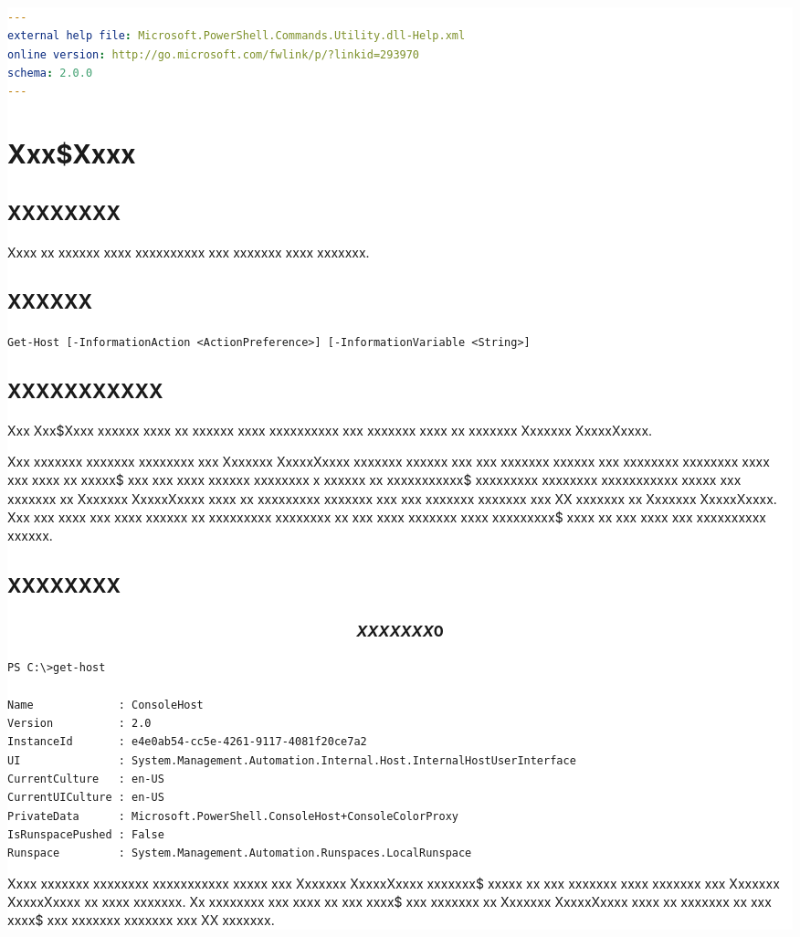 ```yaml
---
external help file: Microsoft.PowerShell.Commands.Utility.dll-Help.xml
online version: http://go.microsoft.com/fwlink/p/?linkid=293970
schema: 2.0.0
---
```


# Xxx$Xxxx
## XXXXXXXX
Xxxx xx xxxxxx xxxx xxxxxxxxxx xxx xxxxxxx xxxx xxxxxxx.

## XXXXXX

```
Get-Host [-InformationAction <ActionPreference>] [-InformationVariable <String>]
```

## XXXXXXXXXXX
Xxx Xxx$Xxxx xxxxxx xxxx xx xxxxxx xxxx xxxxxxxxxx xxx xxxxxxx xxxx xx xxxxxxx Xxxxxxx XxxxxXxxxx.

Xxx xxxxxxx xxxxxxx xxxxxxxx xxx Xxxxxxx XxxxxXxxxx xxxxxxx xxxxxx xxx xxx xxxxxxx xxxxxx xxx xxxxxxxx xxxxxxxx xxxx xxx xxxx xx xxxxx$ xxx xxx xxxx xxxxxx xxxxxxxx x xxxxxx xx xxxxxxxxxxx$ xxxxxxxxx xxxxxxxx xxxxxxxxxxx xxxxx xxx xxxxxxx xx Xxxxxxx XxxxxXxxxx xxxx xx xxxxxxxxx xxxxxxx xxx xxx xxxxxxx xxxxxxx xxx XX xxxxxxx xx Xxxxxxx XxxxxXxxxx.
Xxx xxx xxxx xxx xxxx  xxxxxx xx xxxxxxxxx xxxxxxxx xx xxx xxxx xxxxxxx xxxx xxxxxxxxx$ xxxx xx xxx xxxx xxx xxxxxxxxxx xxxxxx.

## XXXXXXXX

### $$$$$$$$$$$$$$$$$$$$$$$$$$ XXXXXXX 0 $$$$$$$$$$$$$$$$$$$$$$$$$$
```
PS C:\>get-host

Name             : ConsoleHost
Version          : 2.0
InstanceId       : e4e0ab54-cc5e-4261-9117-4081f20ce7a2
UI               : System.Management.Automation.Internal.Host.InternalHostUserInterface
CurrentCulture   : en-US
CurrentUICulture : en-US
PrivateData      : Microsoft.PowerShell.ConsoleHost+ConsoleColorProxy
IsRunspacePushed : False
Runspace         : System.Management.Automation.Runspaces.LocalRunspace
```

Xxxx xxxxxxx xxxxxxxx xxxxxxxxxxx xxxxx xxx Xxxxxxx XxxxxXxxxx xxxxxxx$ xxxxx xx xxx xxxxxxx xxxx xxxxxxx xxx Xxxxxxx XxxxxXxxxx xx xxxx xxxxxxx.
Xx xxxxxxxx xxx xxxx xx xxx xxxx$ xxx xxxxxxx xx Xxxxxxx XxxxxXxxxx xxxx xx xxxxxxx xx xxx xxxx$ xxx xxxxxxx xxxxxxx xxx XX xxxxxxx.
